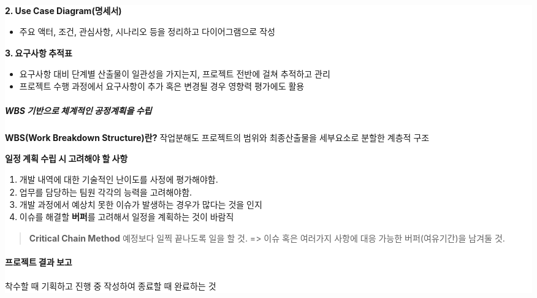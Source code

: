 **2. Use Case Diagram(명세서)**
- 주요 액터, 조건, 관심사항, 시나리오 등을 정리하고 다이어그램으로 작성

**3. 요구사항 추적표**
- 요구사항 대비 단계별 산출물이 일관성을 가지는지, 프로젝트 전반에 걸쳐 추적하고 관리
- 프로젝트 수행 과정에서 요구사항이 추가 혹은 변경될 경우 영향력 평가에도 활용


##### WBS 기반으로 체계적인 공정계획을 수립
__WBS(Work Breakdown Structure)란?__
작업분해도 프로젝트의 범위와 최종산출물을 세부요소로 분할한 계층적 구조

**일정 계획 수립 시 고려해야 할 사항**
1. 개발 내역에 대한 기술적인 난이도를 사정에 평가해야함.
2. 업무를 담당하는 팀원 각각의 능력을 고려해야함.
3. 개발 과정에서 예상치 못한 이슈가 발생하는 경우가 많다는 것을 인지
4. 이슈를 해결할 **버퍼**를 고려해서 일정을 계획하는 것이 바람직

> **Critical Chain Method**
예정보다 일찍 끝나도록 일을 할 것.
=> 이슈 혹은 여러가지 사항에 대응 가능한 버퍼(여유기간)을 남겨둘 것.

#### 프로젝트 결과 보고
착수할 때 기획하고 진행 중 작성하여 종료할 때 완료하는 것